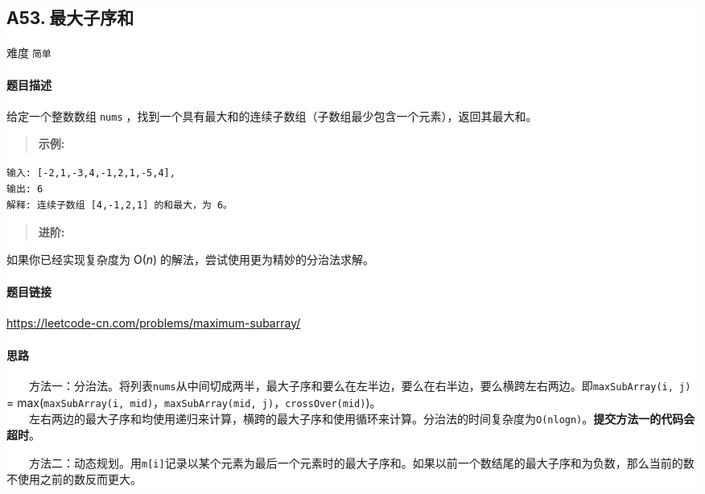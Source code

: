 ## A53. 最大子序和

难度 `简单`

#### 题目描述

给定一个整数数组 `nums` ，找到一个具有最大和的连续子数组（子数组最少包含一个元素），返回其最大和。

> **示例:**

```
输入: [-2,1,-3,4,-1,2,1,-5,4],
输出: 6
解释: 连续子数组 [4,-1,2,1] 的和最大，为 6。
```

> **进阶:**

如果你已经实现复杂度为 O(*n*) 的解法，尝试使用更为精妙的分治法求解。 

#### 题目链接

<https://leetcode-cn.com/problems/maximum-subarray/>


#### 思路  

　　方法一：分治法。将列表`nums`从中间切成两半，最大子序和要么在左半边，要么在右半边，要么横跨左右两边。即`maxSubArray(i, j)` = max(`maxSubArray(i, mid)`，`maxSubArray(mid, j)`，`crossOver(mid)`)。  
　　左右两边的最大子序和均使用递归来计算，横跨的最大子序和使用循环来计算。分治法的时间复杂度为`O(nlogn)`。**提交方法一的代码会超时**。  

　　方法二：动态规划。用`m[i]`记录以某个元素为最后一个元素时的最大子序和。如果以前一个数结尾的最大子序和为负数，那么当前的数不使用之前的数反而更大。  
